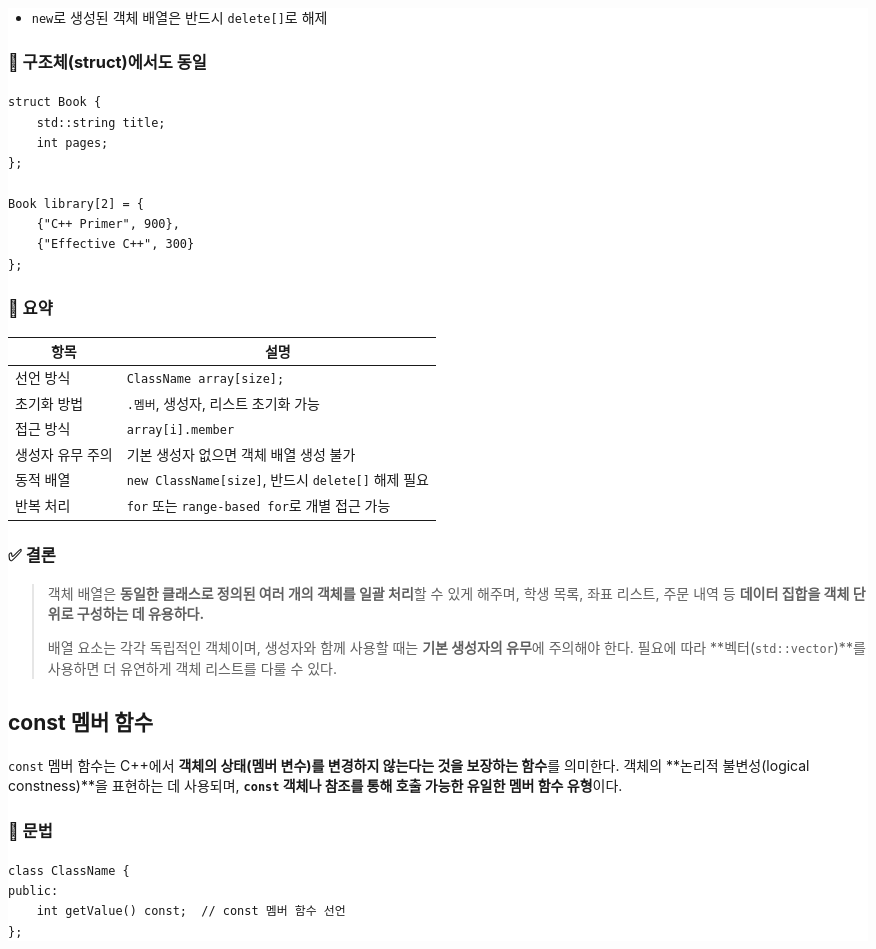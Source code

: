 - `new`로 생성된 객체 배열은 반드시 `delete[]`로 해제

### 📌 구조체(struct)에서도 동일

```
struct Book {
    std::string title;
    int pages;
};

Book library[2] = {
    {"C++ Primer", 900},
    {"Effective C++", 300}
};
```

### 📎 요약

| 항목             | 설명                                               |
| ---------------- | -------------------------------------------------- |
| 선언 방식        | `ClassName array[size];`                           |
| 초기화 방법      | `.멤버`, 생성자, 리스트 초기화 가능                |
| 접근 방식        | `array[i].member`                                  |
| 생성자 유무 주의 | 기본 생성자 없으면 객체 배열 생성 불가             |
| 동적 배열        | `new ClassName[size]`, 반드시 `delete[]` 해제 필요 |
| 반복 처리        | `for` 또는 `range-based for`로 개별 접근 가능      |

### ✅ 결론

> 객체 배열은 **동일한 클래스로 정의된 여러 개의 객체를 일괄 처리**할 수 있게 해주며,
>  학생 목록, 좌표 리스트, 주문 내역 등 **데이터 집합을 객체 단위로 구성하는 데 유용하다.**
>
> 배열 요소는 각각 독립적인 객체이며, 생성자와 함께 사용할 때는 **기본 생성자의 유무**에 주의해야 한다.
>  필요에 따라 **벡터(`std::vector`)**를 사용하면 더 유연하게 객체 리스트를 다룰 수 있다.

## const 멤버 함수

`const` 멤버 함수는 C++에서 **객체의 상태(멤버 변수)를 변경하지 않는다는 것을 보장하는 함수**를 의미한다.
 객체의 **논리적 불변성(logical constness)**을 표현하는 데 사용되며,
 **`const` 객체나 참조를 통해 호출 가능한 유일한 멤버 함수 유형**이다.

### 📌 문법

```
class ClassName {
public:
    int getValue() const;  // const 멤버 함수 선언
};
```
